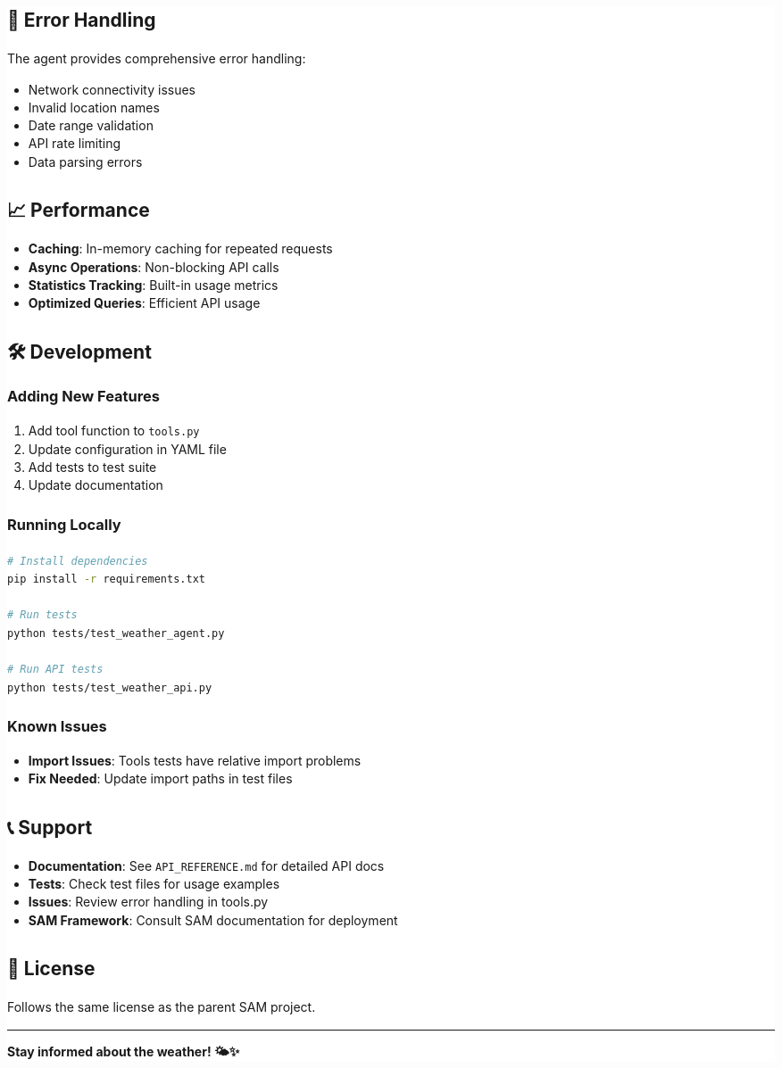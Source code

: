 ## 🚨 Error Handling

The agent provides comprehensive error handling:
- Network connectivity issues
- Invalid location names
- Date range validation
- API rate limiting
- Data parsing errors

## 📈 Performance

- **Caching**: In-memory caching for repeated requests
- **Async Operations**: Non-blocking API calls
- **Statistics Tracking**: Built-in usage metrics
- **Optimized Queries**: Efficient API usage

## 🛠️ Development

### Adding New Features
1. Add tool function to `tools.py`
2. Update configuration in YAML file
3. Add tests to test suite
4. Update documentation

### Running Locally
```bash
# Install dependencies
pip install -r requirements.txt

# Run tests
python tests/test_weather_agent.py

# Run API tests
python tests/test_weather_api.py
```

### Known Issues
- **Import Issues**: Tools tests have relative import problems
- **Fix Needed**: Update import paths in test files

## 📞 Support

- **Documentation**: See `API_REFERENCE.md` for detailed API docs
- **Tests**: Check test files for usage examples
- **Issues**: Review error handling in tools.py
- **SAM Framework**: Consult SAM documentation for deployment

## 📄 License

Follows the same license as the parent SAM project.

---

**Stay informed about the weather! 🌤️✨**

